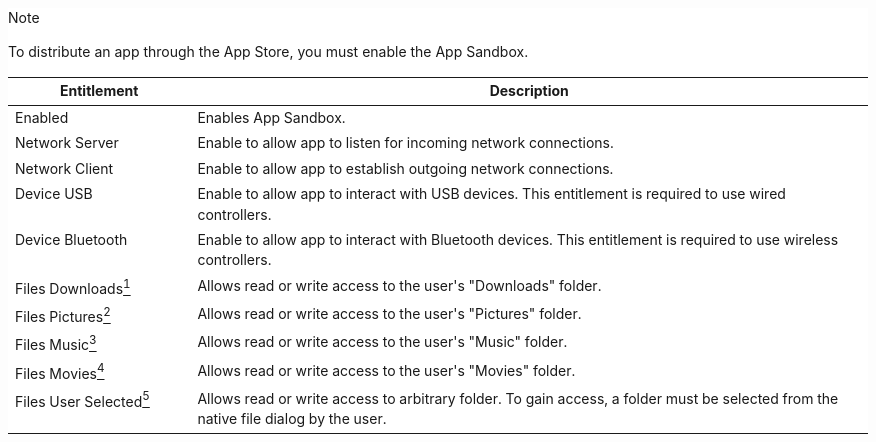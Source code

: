 Note

To distribute an app through the App Store, you must enable the App
Sandbox.

<table>
<colgroup>
<col style="width: 21%" />
<col style="width: 78%" />
</colgroup>
<thead>
<tr>
<th>Entitlement</th>
<th>Description</th>
</tr>
</thead>
<tbody>
<tr>
<td>Enabled</td>
<td>Enables App Sandbox.</td>
</tr>
<tr>
<td>Network Server</td>
<td>Enable to allow app to listen for incoming network connections.</td>
</tr>
<tr>
<td>Network Client</td>
<td>Enable to allow app to establish outgoing network connections.</td>
</tr>
<tr>
<td>Device USB</td>
<td>Enable to allow app to interact with USB devices. This entitlement
is required to use wired controllers.</td>
</tr>
<tr>
<td>Device Bluetooth</td>
<td>Enable to allow app to interact with Bluetooth devices. This
entitlement is required to use wireless controllers.</td>
</tr>
<tr>
<td>Files Downloads<a href="#fn1" class="footnote-ref" id="fnref1"
role="doc-noteref"><sup>1</sup></a></td>
<td>Allows read or write access to the user's "Downloads" folder.</td>
</tr>
<tr>
<td>Files Pictures<a href="#fn2" class="footnote-ref" id="fnref2"
role="doc-noteref"><sup>2</sup></a></td>
<td>Allows read or write access to the user's "Pictures" folder.</td>
</tr>
<tr>
<td>Files Music<a href="#fn3" class="footnote-ref" id="fnref3"
role="doc-noteref"><sup>3</sup></a></td>
<td>Allows read or write access to the user's "Music" folder.</td>
</tr>
<tr>
<td>Files Movies<a href="#fn4" class="footnote-ref" id="fnref4"
role="doc-noteref"><sup>4</sup></a></td>
<td>Allows read or write access to the user's "Movies" folder.</td>
</tr>
<tr>
<td>Files User Selected<a href="#fn5" class="footnote-ref" id="fnref5"
role="doc-noteref"><sup>5</sup></a></td>
<td>Allows read or write access to arbitrary folder. To gain access, a
folder must be selected from the native file dialog by the user.</td>